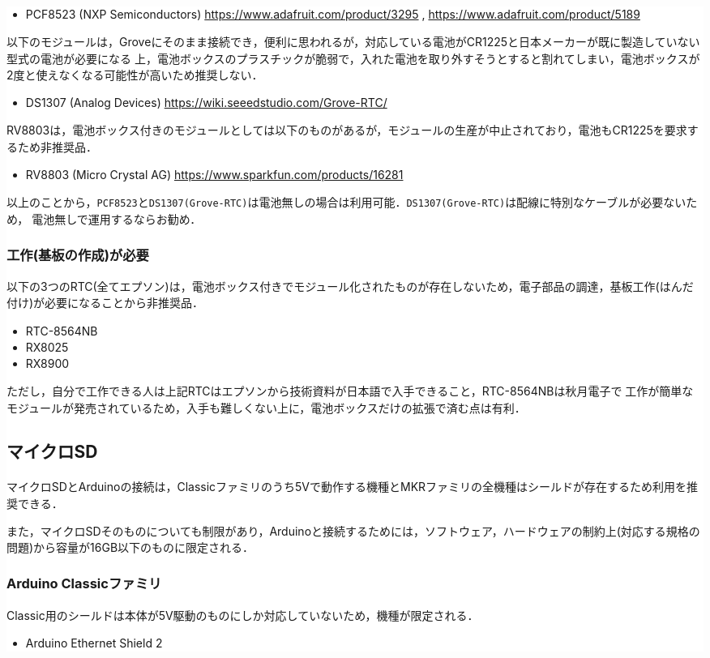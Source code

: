 - PCF8523 (NXP Semiconductors) https://www.adafruit.com/product/3295 , https://www.adafruit.com/product/5189

以下のモジュールは，Groveにそのまま接続でき，便利に思われるが，対応している電池がCR1225と日本メーカーが既に製造していない型式の電池が必要になる
上，電池ボックスのプラスチックが脆弱で，入れた電池を取り外すそうとすると割れてしまい，電池ボックスが2度と使えなくなる可能性が高いため推奨しない．

- DS1307 (Analog Devices) https://wiki.seeedstudio.com/Grove-RTC/

RV8803は，電池ボックス付きのモジュールとしては以下のものがあるが，モジュールの生産が中止されており，電池もCR1225を要求するため非推奨品．
- RV8803 (Micro Crystal AG) https://www.sparkfun.com/products/16281

以上のことから，``PCF8523``と``DS1307(Grove-RTC)``は電池無しの場合は利用可能．``DS1307(Grove-RTC)``は配線に特別なケーブルが必要ないため，
電池無しで運用するならお勧め．

### 工作(基板の作成)が必要
以下の3つのRTC(全てエプソン)は，電池ボックス付きでモジュール化されたものが存在しないため，電子部品の調達，基板工作(はんだ付け)が必要になることから非推奨品．
- RTC-8564NB
- RX8025
- RX8900

ただし，自分で工作できる人は上記RTCはエプソンから技術資料が日本語で入手できること，RTC-8564NBは秋月電子で
工作が簡単なモジュールが発売されているため，入手も難しくない上に，電池ボックスだけの拡張で済む点は有利．

## マイクロSD
マイクロSDとArduinoの接続は，Classicファミリのうち5Vで動作する機種とMKRファミリの全機種はシールドが存在するため利用を推奨できる．

また，マイクロSDそのものについても制限があり，Arduinoと接続するためには，ソフトウェア，ハードウェアの制約上(対応する規格の問題)から容量が16GB以下のものに限定される．

### Arduino Classicファミリ
Classic用のシールドは本体が5V駆動のものにしか対応していないため，機種が限定される．


- Arduino Ethernet Shield 2